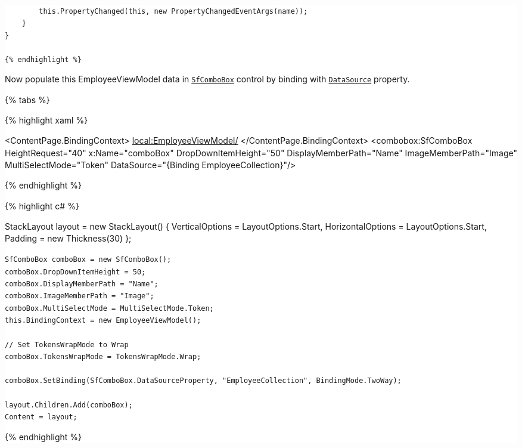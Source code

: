             this.PropertyChanged(this, new PropertyChangedEventArgs(name)); 
        } 
    }

    {% endhighlight %}

Now populate this EmployeeViewModel data in [`SfComboBox`](https://help.syncfusion.com/cr/xamarin/Syncfusion.XForms.ComboBox.SfComboBox.html) control by binding with [`DataSource`](https://help.syncfusion.com/cr/xamarin/Syncfusion.XForms.ComboBox.SfComboBox.html#Syncfusion_XForms_ComboBox_SfComboBox_DataSource) property. 

{% tabs %}

{% highlight xaml %}

<ContentPage xmlns="http://xamarin.com/schemas/2014/forms" 
             xmlns:x="http://schemas.microsoft.com/winfx/2009/xaml" 
             xmlns:combobox="clr-namespace:Syncfusion.XForms.ComboBox;assembly=Syncfusion.SfComboBox.XForms"
             xmlns:local="clr-namespace:NamespaceName"            
             x:Class="NamespaceName.ClassName">
    <ContentPage.BindingContext>
        <local:EmployeeViewModel/>
    </ContentPage.BindingContext>
    <StackLayout VerticalOptions="Start" HorizontalOptions="Start" Padding="30">
        <combobox:SfComboBox HeightRequest="40" x:Name="comboBox" DropDownItemHeight="50" DisplayMemberPath="Name" ImageMemberPath="Image" MultiSelectMode="Token" DataSource="{Binding EmployeeCollection}"/>
    </StackLayout> 
</ContentPage>

{% endhighlight %}

{% highlight c# %}
       
   StackLayout layout = new StackLayout() 
   { 
        VerticalOptions = LayoutOptions.Start, 
        HorizontalOptions = LayoutOptions.Start, 
        Padding = new Thickness(30) 
    }; 

    SfComboBox comboBox = new SfComboBox();
    comboBox.DropDownItemHeight = 50;
    comboBox.DisplayMemberPath = "Name";
    comboBox.ImageMemberPath = "Image";
    comboBox.MultiSelectMode = MultiSelectMode.Token;
    this.BindingContext = new EmployeeViewModel(); 

    // Set TokensWrapMode to Wrap 
    comboBox.TokensWrapMode = TokensWrapMode.Wrap;  

    comboBox.SetBinding(SfComboBox.DataSourceProperty, "EmployeeCollection", BindingMode.TwoWay);

    layout.Children.Add(comboBox); 
    Content = layout;

{% endhighlight %}
